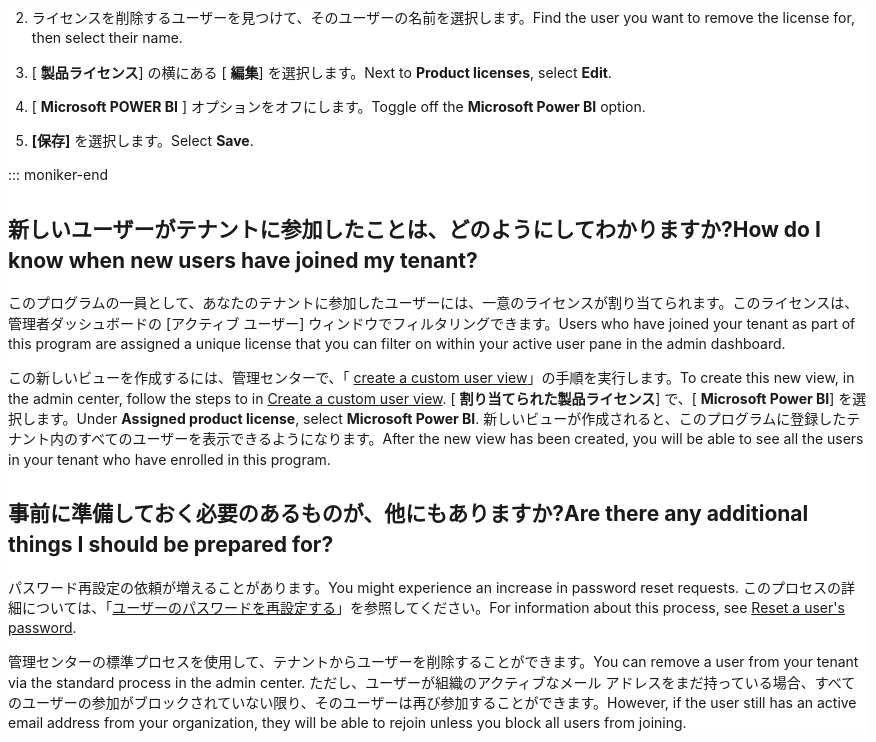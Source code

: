 2. <span data-ttu-id="b2935-196">ライセンスを削除するユーザーを見つけて、そのユーザーの名前を選択します。</span><span class="sxs-lookup"><span data-stu-id="b2935-196">Find the user you want to remove the license for, then select their name.</span></span>
    
3. <span data-ttu-id="b2935-197">[ **製品ライセンス**] の横にある [ **編集**] を選択します。</span><span class="sxs-lookup"><span data-stu-id="b2935-197">Next to **Product licenses**, select **Edit**.</span></span> 
    
4. <span data-ttu-id="b2935-198">[ **Microsoft POWER BI** ] オプションをオフにします。</span><span class="sxs-lookup"><span data-stu-id="b2935-198">Toggle off the **Microsoft Power BI** option.</span></span>
    
5. <span data-ttu-id="b2935-199">**[保存]** を選択します。</span><span class="sxs-lookup"><span data-stu-id="b2935-199">Select **Save**.</span></span>

::: moniker-end 


## <a name="how-do-i-know-when-new-users-have-joined-my-tenant"></a><span data-ttu-id="b2935-200">新しいユーザーがテナントに参加したことは、どのようにしてわかりますか?</span><span class="sxs-lookup"><span data-stu-id="b2935-200">How do I know when new users have joined my tenant?</span></span>

<span data-ttu-id="b2935-201">このプログラムの一員として、あなたのテナントに参加したユーザーには、一意のライセンスが割り当てられます。このライセンスは、管理者ダッシュボードの [アクティブ ユーザー] ウィンドウでフィルタリングできます。</span><span class="sxs-lookup"><span data-stu-id="b2935-201">Users who have joined your tenant as part of this program are assigned a unique license that you can filter on within your active user pane in the admin dashboard.</span></span>
  
<span data-ttu-id="b2935-202">この新しいビューを作成するには、管理センターで、「 [create a custom user view](../add-users/create-edit-or-delete-a-custom-user-view.md#create-a-custom-user-view)」の手順を実行します。</span><span class="sxs-lookup"><span data-stu-id="b2935-202">To create this new view, in the admin center, follow the steps to in [Create a custom user view](../add-users/create-edit-or-delete-a-custom-user-view.md#create-a-custom-user-view).</span></span> <span data-ttu-id="b2935-203">[ **割り当てられた製品ライセンス**] で、[ **Microsoft Power BI**] を選択します。</span><span class="sxs-lookup"><span data-stu-id="b2935-203">Under **Assigned product license**, select **Microsoft Power BI**.</span></span> <span data-ttu-id="b2935-204">新しいビューが作成されると、このプログラムに登録したテナント内のすべてのユーザーを表示できるようになります。</span><span class="sxs-lookup"><span data-stu-id="b2935-204">After the new view has been created, you will be able to see all the users in your tenant who have enrolled in this program.</span></span>
  
## <a name="are-there-any-additional-things-i-should-be-prepared-for"></a><span data-ttu-id="b2935-205">事前に準備しておく必要のあるものが、他にもありますか?</span><span class="sxs-lookup"><span data-stu-id="b2935-205">Are there any additional things I should be prepared for?</span></span>

<span data-ttu-id="b2935-206">パスワード再設定の依頼が増えることがあります。</span><span class="sxs-lookup"><span data-stu-id="b2935-206">You might experience an increase in password reset requests.</span></span> <span data-ttu-id="b2935-207">このプロセスの詳細については、「[ユーザーのパスワードを再設定する](../add-users/reset-passwords.md)」を参照してください。</span><span class="sxs-lookup"><span data-stu-id="b2935-207">For information about this process, see [Reset a user's password](../add-users/reset-passwords.md).</span></span>
  
<span data-ttu-id="b2935-208">管理センターの標準プロセスを使用して、テナントからユーザーを削除することができます。</span><span class="sxs-lookup"><span data-stu-id="b2935-208">You can remove a user from your tenant via the standard process in the admin center.</span></span> <span data-ttu-id="b2935-209">ただし、ユーザーが組織のアクティブなメール アドレスをまだ持っている場合、すべてのユーザーの参加がブロックされていない限り、そのユーザーは再び参加することができます。</span><span class="sxs-lookup"><span data-stu-id="b2935-209">However, if the user still has an active email address from your organization, they will be able to rejoin unless you block all users from joining.</span></span>
  